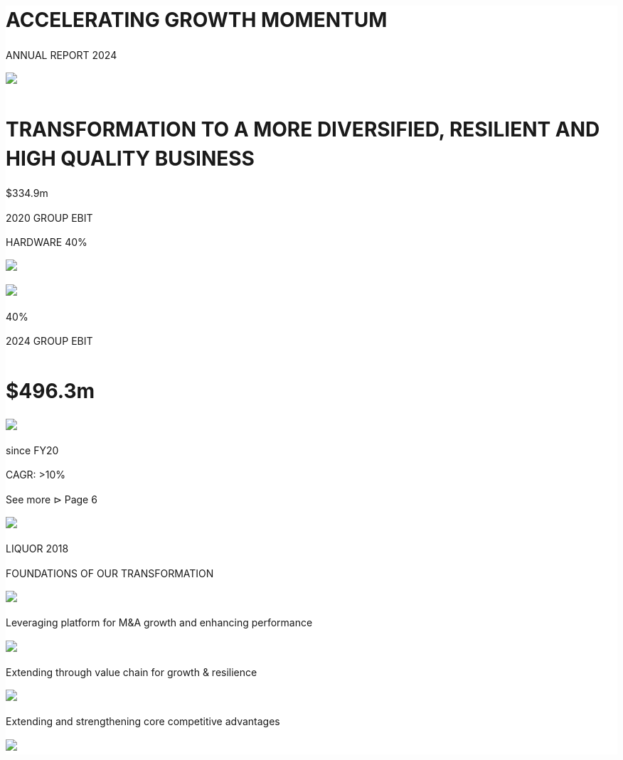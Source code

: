 # ACCELERATING GROWTH MOMENTUM

ANNUAL REPORT 2024

![](https://cdn-mineru.openxlab.org.cn/result/2025-10-20/0c5583bd-e43c-4059-9d30-f0f24e0016e2/bd5cb656ddcd0ea0fde13e53af4edd1191d9c5f18fc513e47580418870333efe.jpg)

# TRANSFORMATION TO A MORE DIVERSIFIED, RESILIENT AND HIGH QUALITY BUSINESS

\$334.9m

2020 GROUP EBIT

HARDWARE 40%

![](https://cdn-mineru.openxlab.org.cn/result/2025-10-20/0c5583bd-e43c-4059-9d30-f0f24e0016e2/4f8efa5a263c4bc1b2d5c270afd68f7e466832954f18eeac44fd7722d2a59516.jpg)

![](https://cdn-mineru.openxlab.org.cn/result/2025-10-20/0c5583bd-e43c-4059-9d30-f0f24e0016e2/a011bf5e4702c85ce69f01e731c9c54d5961f29501ebd90a20671f28b71fe4c8.jpg)

40%

2024 GROUP EBIT

# \$496.3m

![](https://cdn-mineru.openxlab.org.cn/result/2025-10-20/0c5583bd-e43c-4059-9d30-f0f24e0016e2/fc9df4181a4e53b49d513f125dca3c6630d0bc3ba2094a28c7d545fd0621885f.jpg)

since FY20

CAGR: >10%

See more  $\triangleright$  Page 6

![](https://cdn-mineru.openxlab.org.cn/result/2025-10-20/0c5583bd-e43c-4059-9d30-f0f24e0016e2/d1f37767e5c73606db9a74ee33bbca3ae742b31a83eff79029584d2f12d9b017.jpg)

LIQUOR 2018

FOUNDATIONS OF OUR TRANSFORMATION

![](https://cdn-mineru.openxlab.org.cn/result/2025-10-20/0c5583bd-e43c-4059-9d30-f0f24e0016e2/7a34959478b2ead0c6f9bf3882f36c797da9f8985ea7a2063a540b028f9887cb.jpg)

Leveraging platform for M&A growth and enhancing performance

![](https://cdn-mineru.openxlab.org.cn/result/2025-10-20/0c5583bd-e43c-4059-9d30-f0f24e0016e2/3f427e570e1cacc0d096e11c8933b8d07b4795ec0fd98fdba3f134d37b98f77c.jpg)

Extending through value chain for growth & resilience

![](https://cdn-mineru.openxlab.org.cn/result/2025-10-20/0c5583bd-e43c-4059-9d30-f0f24e0016e2/424669b6d89ef55fd889dc12a9a1912da39e0aef7ab736865139cdafe099e2dc.jpg)

Extending and strengthening core competitive advantages

![](https://cdn-mineru.openxlab.org.cn/result/2025-10-20/0c5583bd-e43c-4059-9d30-f0f24e0016e2/d50ff13c3b76f5b484881b00a3d188a189b17f54b7791b5b1dd342d78406d6f8.jpg)

